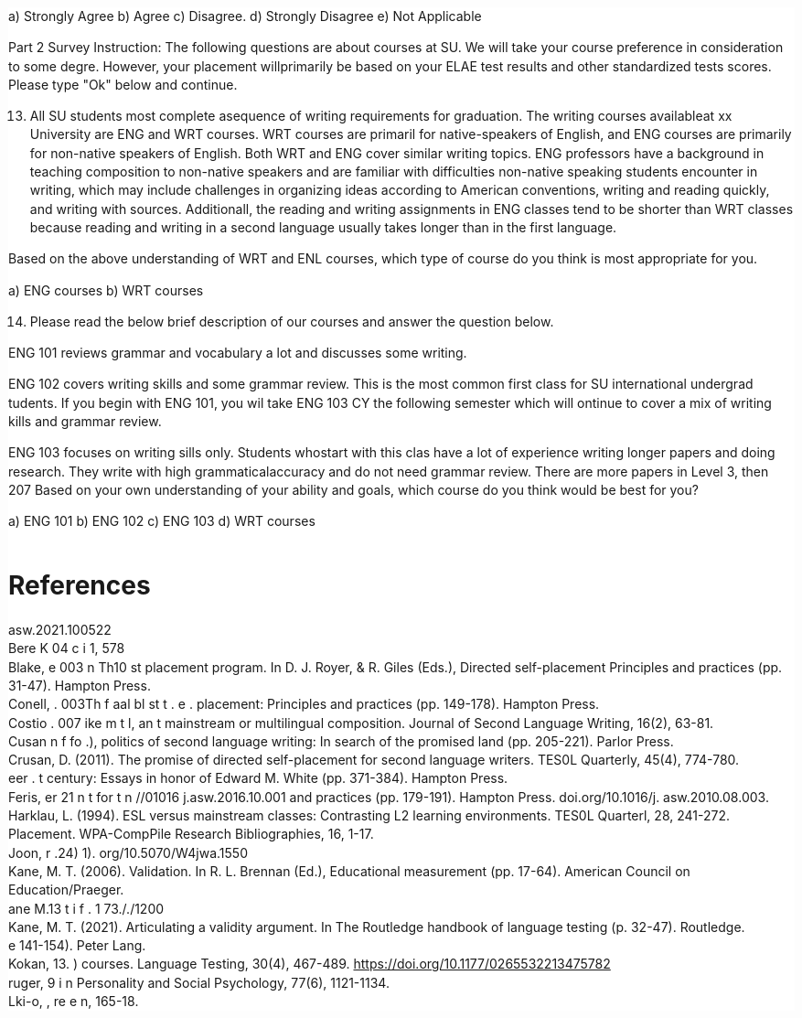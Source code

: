 a) Strongly Agree b) Agree c) Disagree. d) Strongly Disagree e) Not Applicable

Part 2 Survey Instruction: The following questions are about courses at SU. We will take your course preference in consideration to some degre. However, your placement willprimarily be based on your ELAE test results and other standardized tests scores. Please type "Ok" below and continue.

13. All SU students most complete asequence of writing requirements for graduation. The writing courses availableat xx University are ENG and WRT courses. WRT courses are primaril for native-speakers of English, and ENG courses are primarily for non-native speakers of English. Both WRT and ENG cover similar writing topics. ENG professors have a background in teaching composition to non-native speakers and are familiar with difficulties non-native speaking students encounter in writing, which may include challenges in organizing ideas according to American conventions, writing and reading quickly, and writing with sources. Additionall, the reading and writing assignments in ENG classes tend to be shorter than WRT classes because reading and writing in a second language usually takes longer than in the first language.

Based on the above understanding of WRT and ENL courses, which type of course do you think is most appropriate for you.

a) ENG courses b) WRT courses

14. Please read the below brief description of our courses and answer the question below.

ENG 101 reviews grammar and vocabulary a lot and discusses some writing.

ENG 102 covers writing skills and some grammar review. This is the most common first class for SU international undergrad tudents. If you begin with ENG 101, you wil take ENG 103 CY the following semester which will ontinue to cover a mix of writing kills and grammar review.

ENG 103 focuses on writing sills only. Students whostart with this clas have a lot of experience writing longer papers and doing research. They write with high grammaticalaccuracy and do not need grammar review. There are more papers in Level 3, then 207 Based on your own understanding of your ability and goals, which course do you think would be best for you?

a) ENG 101 b) ENG 102 c) ENG 103 d) WRT courses

# References

asw.2021.100522   
Bere   K 04    c i 1, 578   
Blake,  e   003   n  Th10 st placement program. In D. J. Royer, & R. Giles (Eds.), Directed self-placement Principles and practices (pp. 31-47). Hampton Press.   
Conell,   . 003Th f aal bl  st   t .  e  . placement: Principles and practices (pp. 149-178). Hampton Press.   
Costio    . 007    ike m   t l,   an t mainstream or multilingual composition. Journal of Second Language Writing, 16(2), 63-81.   
Cusan    n  f fo     .), politics of second language writing: In search of the promised land (pp. 205-221). Parlor Press.   
Crusan, D. (2011). The promise of directed self-placement for second language writers. TES0L Quarterly, 45(4), 774-780.   
eer    .  t century: Essays in honor of Edward M. White (pp. 371-384). Hampton Press.   
Feris,   er 21  n t for t n  //01016 j.asw.2016.10.001 and practices (pp. 179-191). Hampton Press. doi.org/10.1016/j. asw.2010.08.003.   
Harklau, L. (1994). ESL versus mainstream classes: Contrasting L2 learning environments. TES0L Quarterl, 28, 241-272.   
Placement. WPA-CompPile Research Bibliographies, 16, 1-17.   
Joon, r .24)     1). org/10.5070/W4jwa.1550   
Kane, M. T. (2006). Validation. In R. L. Brennan (Ed.), Educational measurement (pp. 17-64). American Council on Education/Praeger.   
ane M.13 t i  f  .    1 73././1200   
Kane, M. T. (2021). Articulating a validity argument. In The Routledge handbook of language testing (p. 32-47). Routledge.   
e 141-154). Peter Lang.   
Kokan, 13.            ) courses. Language Testing, 30(4), 467-489. https://doi.org/10.1177/0265532213475782   
ruger,  9  i   n Personality and Social Psychology, 77(6), 1121-1134.   
Lki-o, ,   re e  n, 165-18.   